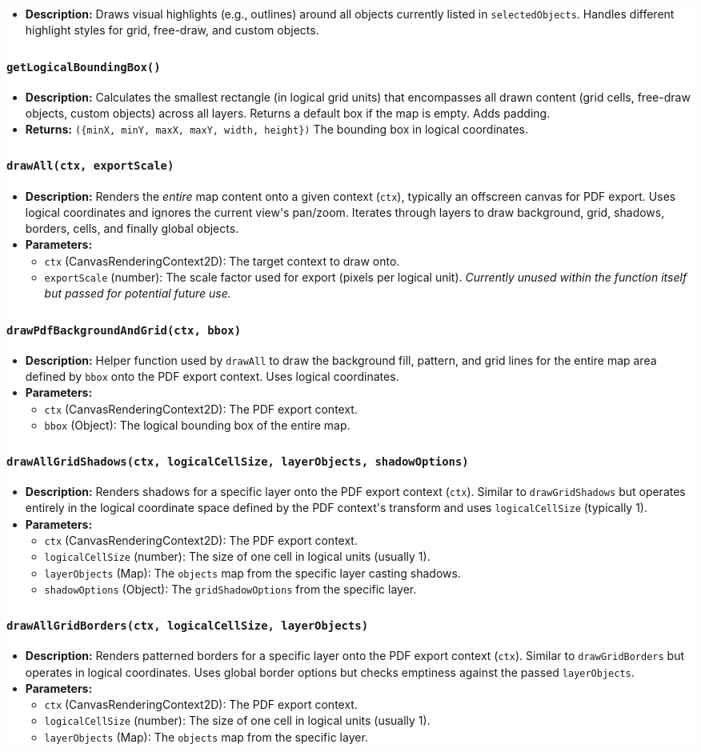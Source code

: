 *   **Description:** Draws visual highlights (e.g., outlines) around all objects currently listed in `selectedObjects`. Handles different highlight styles for grid, free-draw, and custom objects.

### `getLogicalBoundingBox()`

*   **Description:** Calculates the smallest rectangle (in logical grid units) that encompasses all drawn content (grid cells, free-draw objects, custom objects) across all layers. Returns a default box if the map is empty. Adds padding.
*   **Returns:** `({minX, minY, maxX, maxY, width, height})` The bounding box in logical coordinates.

### `drawAll(ctx, exportScale)`

*   **Description:** Renders the *entire* map content onto a given context (`ctx`), typically an offscreen canvas for PDF export. Uses logical coordinates and ignores the current view's pan/zoom. Iterates through layers to draw background, grid, shadows, borders, cells, and finally global objects.
*   **Parameters:**
    *   `ctx` (CanvasRenderingContext2D): The target context to draw onto.
    *   `exportScale` (number): The scale factor used for export (pixels per logical unit). *Currently unused within the function itself but passed for potential future use.*

### `drawPdfBackgroundAndGrid(ctx, bbox)`

*   **Description:** Helper function used by `drawAll` to draw the background fill, pattern, and grid lines for the entire map area defined by `bbox` onto the PDF export context. Uses logical coordinates.
*   **Parameters:**
    *   `ctx` (CanvasRenderingContext2D): The PDF export context.
    *   `bbox` (Object): The logical bounding box of the entire map.

### `drawAllGridShadows(ctx, logicalCellSize, layerObjects, shadowOptions)`

*   **Description:** Renders shadows for a specific layer onto the PDF export context (`ctx`). Similar to `drawGridShadows` but operates entirely in the logical coordinate space defined by the PDF context's transform and uses `logicalCellSize` (typically 1).
*   **Parameters:**
    *   `ctx` (CanvasRenderingContext2D): The PDF export context.
    *   `logicalCellSize` (number): The size of one cell in logical units (usually 1).
    *   `layerObjects` (Map): The `objects` map from the specific layer casting shadows.
    *   `shadowOptions` (Object): The `gridShadowOptions` from the specific layer.

### `drawAllGridBorders(ctx, logicalCellSize, layerObjects)`

*   **Description:** Renders patterned borders for a specific layer onto the PDF export context (`ctx`). Similar to `drawGridBorders` but operates in logical coordinates. Uses global border options but checks emptiness against the passed `layerObjects`.
*   **Parameters:**
    *   `ctx` (CanvasRenderingContext2D): The PDF export context.
    *   `logicalCellSize` (number): The size of one cell in logical units (usually 1).
    *   `layerObjects` (Map): The `objects` map from the specific layer.
